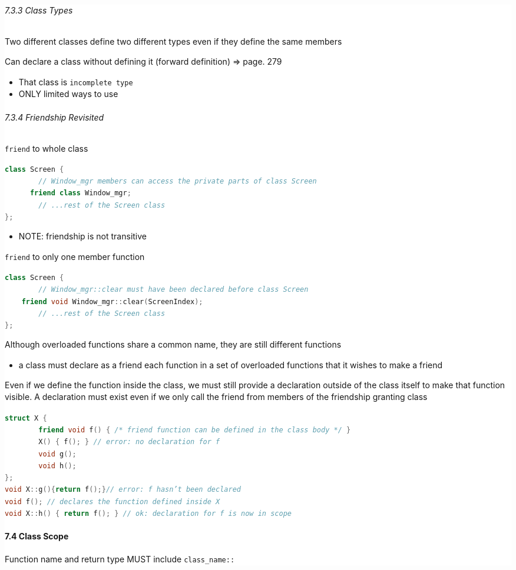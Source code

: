 ###### 7.3.3 Class Types

Two different classes define two different types even if they define the same members

Can declare a class without defining it (forward definition) => page. 279

- That class is `incomplete type`
- ONLY limited ways to use

###### 7.3.4 Friendship Revisited

`friend` to whole class

```c++
class Screen {
		// Window_mgr members can access the private parts of class Screen 
	  friend class Window_mgr;
		// ...rest of the Screen class
};
```

- NOTE: friendship is not transitive

`friend` to only one member function

```c++
class Screen {
		// Window_mgr::clear must have been declared before class Screen 
  	friend void Window_mgr::clear(ScreenIndex);
		// ...rest of the Screen class
};
```

Although overloaded functions share a common name, they are still different functions

- a class must declare as a friend each function in a set of overloaded functions that it wishes to make a friend

Even if we define the function inside the class, we must still provide a declaration outside of the class itself to make that function visible. A declaration must exist even if we only call the friend from members of the friendship granting class

```c++
struct X {
		friend void f() { /* friend function can be defined in the class body */ } 
		X() { f(); } // error: no declaration for f
		void g();
		void h();
};
void X::g(){return f();}// error: f hasn’t been declared
void f(); // declares the function defined inside X 
void X::h() { return f(); } // ok: declaration for f is now in scope
```



#### 7.4 Class Scope

Function name and return type MUST include `class_name::`
